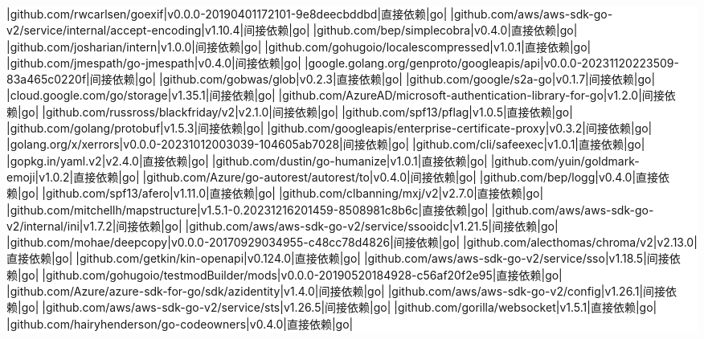 |github.com/rwcarlsen/goexif|v0.0.0-20190401172101-9e8deecbddbd|直接依赖|go|
|github.com/aws/aws-sdk-go-v2/service/internal/accept-encoding|v1.10.4|间接依赖|go|
|github.com/bep/simplecobra|v0.4.0|直接依赖|go|
|github.com/josharian/intern|v1.0.0|间接依赖|go|
|github.com/gohugoio/localescompressed|v1.0.1|直接依赖|go|
|github.com/jmespath/go-jmespath|v0.4.0|间接依赖|go|
|google.golang.org/genproto/googleapis/api|v0.0.0-20231120223509-83a465c0220f|间接依赖|go|
|github.com/gobwas/glob|v0.2.3|直接依赖|go|
|github.com/google/s2a-go|v0.1.7|间接依赖|go|
|cloud.google.com/go/storage|v1.35.1|间接依赖|go|
|github.com/AzureAD/microsoft-authentication-library-for-go|v1.2.0|间接依赖|go|
|github.com/russross/blackfriday/v2|v2.1.0|间接依赖|go|
|github.com/spf13/pflag|v1.0.5|直接依赖|go|
|github.com/golang/protobuf|v1.5.3|间接依赖|go|
|github.com/googleapis/enterprise-certificate-proxy|v0.3.2|间接依赖|go|
|golang.org/x/xerrors|v0.0.0-20231012003039-104605ab7028|间接依赖|go|
|github.com/cli/safeexec|v1.0.1|直接依赖|go|
|gopkg.in/yaml.v2|v2.4.0|直接依赖|go|
|github.com/dustin/go-humanize|v1.0.1|直接依赖|go|
|github.com/yuin/goldmark-emoji|v1.0.2|直接依赖|go|
|github.com/Azure/go-autorest/autorest/to|v0.4.0|间接依赖|go|
|github.com/bep/logg|v0.4.0|直接依赖|go|
|github.com/spf13/afero|v1.11.0|直接依赖|go|
|github.com/clbanning/mxj/v2|v2.7.0|直接依赖|go|
|github.com/mitchellh/mapstructure|v1.5.1-0.20231216201459-8508981c8b6c|直接依赖|go|
|github.com/aws/aws-sdk-go-v2/internal/ini|v1.7.2|间接依赖|go|
|github.com/aws/aws-sdk-go-v2/service/ssooidc|v1.21.5|间接依赖|go|
|github.com/mohae/deepcopy|v0.0.0-20170929034955-c48cc78d4826|间接依赖|go|
|github.com/alecthomas/chroma/v2|v2.13.0|直接依赖|go|
|github.com/getkin/kin-openapi|v0.124.0|直接依赖|go|
|github.com/aws/aws-sdk-go-v2/service/sso|v1.18.5|间接依赖|go|
|github.com/gohugoio/testmodBuilder/mods|v0.0.0-20190520184928-c56af20f2e95|直接依赖|go|
|github.com/Azure/azure-sdk-for-go/sdk/azidentity|v1.4.0|间接依赖|go|
|github.com/aws/aws-sdk-go-v2/config|v1.26.1|间接依赖|go|
|github.com/aws/aws-sdk-go-v2/service/sts|v1.26.5|间接依赖|go|
|github.com/gorilla/websocket|v1.5.1|直接依赖|go|
|github.com/hairyhenderson/go-codeowners|v0.4.0|直接依赖|go|